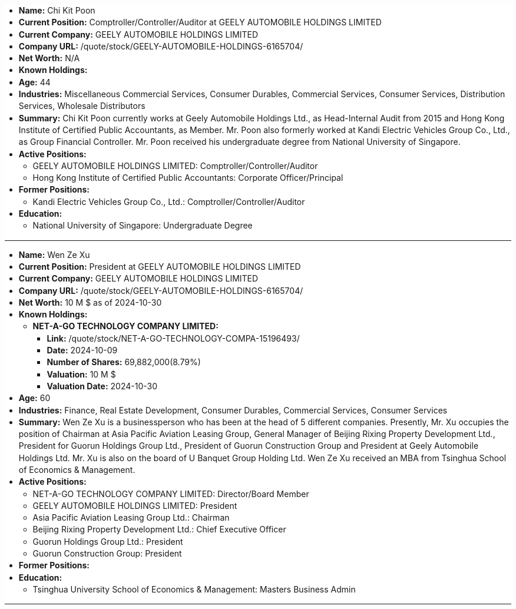 
- **Name:** Chi Kit Poon
- **Current Position:** Comptroller/Controller/Auditor at GEELY AUTOMOBILE HOLDINGS LIMITED
- **Current Company:** GEELY AUTOMOBILE HOLDINGS LIMITED
- **Company URL:** /quote/stock/GEELY-AUTOMOBILE-HOLDINGS-6165704/
- **Net Worth:** N/A
- **Known Holdings:**
- **Age:** 44
- **Industries:** Miscellaneous Commercial Services, Consumer Durables, Commercial Services, Consumer Services, Distribution Services, Wholesale Distributors
- **Summary:** Chi Kit Poon currently works at Geely Automobile Holdings Ltd., as Head-Internal Audit from 2015 and Hong Kong Institute of Certified Public Accountants, as Member. Mr. Poon also formerly worked at Kandi Electric Vehicles Group Co., Ltd., as Group Financial Controller. Mr. Poon received his undergraduate degree from National University of Singapore.
- **Active Positions:**
    - GEELY AUTOMOBILE HOLDINGS LIMITED: Comptroller/Controller/Auditor
    - Hong Kong Institute of Certified Public Accountants: Corporate Officer/Principal
- **Former Positions:**
    - Kandi Electric Vehicles Group Co., Ltd.: Comptroller/Controller/Auditor
- **Education:**
    - National University of Singapore: Undergraduate Degree

---

- **Name:** Wen Ze Xu
- **Current Position:** President at GEELY AUTOMOBILE HOLDINGS LIMITED
- **Current Company:** GEELY AUTOMOBILE HOLDINGS LIMITED
- **Company URL:** /quote/stock/GEELY-AUTOMOBILE-HOLDINGS-6165704/
- **Net Worth:**      10 M
 $ as of     2024-10-30
- **Known Holdings:**
  - **NET-A-GO TECHNOLOGY COMPANY LIMITED:**
    - **Link:** /quote/stock/NET-A-GO-TECHNOLOGY-COMPA-15196493/
    - **Date:** 2024-10-09
    - **Number of Shares:** 69,882,000(8.79%)
    - **Valuation:** 10 M $
    - **Valuation Date:** 2024-10-30
- **Age:** 60
- **Industries:** Finance, Real Estate Development, Consumer Durables, Commercial Services, Consumer Services
- **Summary:** Wen Ze Xu is a businessperson who has been at the head of 5 different companies. Presently, Mr. Xu occupies the position of Chairman at Asia Pacific Aviation Leasing Group, General Manager of Beijing Rixing Property Development Ltd., President for Guorun Holdings Group Ltd., President of Guorun Construction Group and President at Geely Automobile Holdings Ltd. Mr. Xu is also on the board of U Banquet Group Holding Ltd.
Wen Ze Xu received an MBA from Tsinghua School of Economics & Management.
- **Active Positions:**
    - NET-A-GO TECHNOLOGY COMPANY LIMITED: Director/Board Member
    - GEELY AUTOMOBILE HOLDINGS LIMITED: President
    - Asia Pacific Aviation Leasing Group Ltd.: Chairman
    - Beijing Rixing Property Development Ltd.: Chief Executive Officer
    - Guorun Holdings Group Ltd.: President
    - Guorun Construction Group: President
- **Former Positions:**
- **Education:**
    - Tsinghua University School of Economics & Management: Masters Business Admin

---